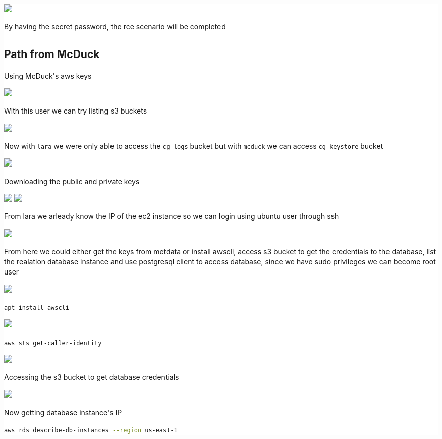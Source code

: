 <img src="https://i.imgur.com/4OZNipv.png"/>

By having the secret password, the rce scenario will be completed

## Path from McDuck

Using McDuck's aws keys 

<img src="https://i.imgur.com/Zj2B5vy.png"/>

With this user we can try listing s3 buckets 

<img src="https://i.imgur.com/qbt1LHT.png"/>

Now with `lara` we were only able to access the `cg-logs` bucket but with `mcduck` we can access `cg-keystore` bucket 

<img src="https://i.imgur.com/B1Bm3Al.png"/>

Downloading the public and private keys 

<img src="https://i.imgur.com/2WlLPkU.png"/>

<img src="https://i.imgur.com/rUqs5d8.png"/>

From lara we arleady know the IP of the ec2 instance so we can login using ubuntu user through ssh

<img src="https://i.imgur.com/299orqx.png"/>

From here we could either get the keys from metdata or install awscli, access s3 bucket to get the credentials to the database, list the realation database instance and use postgresql client to access database, since we have sudo privileges we can become root user 

<img src="https://i.imgur.com/9alSQFs.png"/>

```bash
apt install awscli
```
<img src="https://i.imgur.com/AgllPVh.png"/>

```bash
aws sts get-caller-identity 
```

<img src="https://i.imgur.com/mrJGJ1F.png"/>

Accessing the s3 bucket to get database credentials 

<img src="https://i.imgur.com/MHAgyhE.png"/>

Now getting database instance's IP

```bash
aws rds describe-db-instances --region us-east-1 
```
